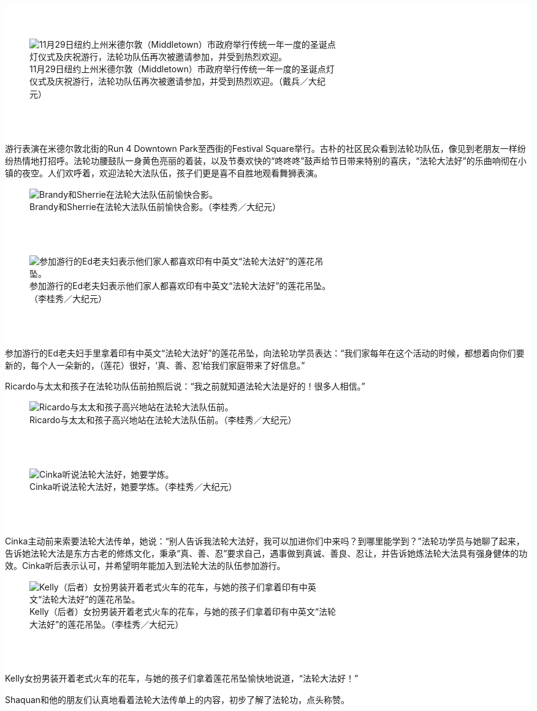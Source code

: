  </figcaption><br/>
</figure><br/>
<figure class="wp-caption aligncenter" id="11694542" style="width: 500px">
 <img alt="11月29日纽约上州米德尔敦（Middletown）市政府举行传统一年一度的圣诞点灯仪式及庆祝游行，法轮功队伍再次被邀请参加，并受到热烈欢迎。" src="http://i.epochtimes.com/assets/uploads/2019/12/2109776a9b6bcf73416a5a289dd20955-450x300.jpg"/>
 <br/><figcaption class="wp-caption-text">
  11月29日纽约上州米德尔敦（Middletown）市政府举行传统一年一度的圣诞点灯仪式及庆祝游行，法轮功队伍再次被邀请参加，并受到热烈欢迎。（戴兵／大纪元）
 </figcaption><br/>
</figure><br/>
<p>
 游行表演在米德尔敦北街的Run 4 Downtown Park至西街的Festival Square举行。古朴的社区民众看到法轮功队伍，像见到老朋友一样纷纷热情地打招呼。法轮功腰鼓队一身黄色亮丽的着装，以及节奏欢快的“咚咚咚”鼓声给节日带来特别的喜庆，“法轮大法好”的乐曲响彻在小镇的夜空。人们欢呼着，欢迎法轮大法队伍，孩子们更是喜不自胜地观看舞狮表演。
</p>
<figure class="wp-caption aligncenter" style="width: 500px">
 <img alt="Brandy和Sherrie在法轮大法队伍前愉快合影。" src="http://i.epochtimes.com/assets/uploads/2019/12/8cbf20ec885080aaa745fd8114820d39-450x338.jpg"/>
 <br/><figcaption class="wp-caption-text">
  Brandy和Sherrie在法轮大法队伍前愉快合影。（李桂秀／大纪元）
 </figcaption><br/>
</figure><br/>
<figure class="wp-caption aligncenter" id="11694541" style="width: 500px">
 <img alt="参加游行的Ed老夫妇表示他们家人都喜欢印有中英文“法轮大法好”的莲花吊坠。" src="http://i.epochtimes.com/assets/uploads/2019/12/3ed495aaa2b2c197c2a918b2bff06b0b-450x338.jpg"/>
 <br/><figcaption class="wp-caption-text">
  参加游行的Ed老夫妇表示他们家人都喜欢印有中英文“法轮大法好”的莲花吊坠。（李桂秀／大纪元）
 </figcaption><br/>
</figure><br/>
<p>
 参加游行的Ed老夫妇手里拿着印有中英文“法轮大法好”的莲花吊坠，向法轮功学员表达：“我们家每年在这个活动的时候，都想着向你们要新的，每个人一朵新的，（莲花）很好，‘真、善、忍’给我们家庭带来了好信息。”
</p>
<p>
 Ricardo与太太和孩子在法轮功队伍前拍照后说：“我之前就知道法轮大法是好的！很多人相信。”
</p>
<figure class="wp-caption aligncenter" id="11694540" style="width: 500px">
 <img alt="Ricardo与太太和孩子高兴地站在法轮大法队伍前。" src="http://i.epochtimes.com/assets/uploads/2019/12/ce846b83b5a4b074c91f36b15b529b68-450x338.jpg"/>
 <br/><figcaption class="wp-caption-text">
  Ricardo与太太和孩子高兴地站在法轮大法队伍前。（李桂秀／大纪元）
 </figcaption><br/>
</figure><br/>
<figure class="wp-caption aligncenter" id="11694539" style="width: 500px">
 <img alt="Cinka听说法轮大法好，她要学炼。" src="http://i.epochtimes.com/assets/uploads/2019/12/56345af7260de82cfbde945d5638c054-450x338.jpg"/>
 <br/><figcaption class="wp-caption-text">
  Cinka听说法轮大法好，她要学炼。（李桂秀／大纪元）
 </figcaption><br/>
</figure><br/>
<p>
 Cinka主动前来索要法轮大法传单，她说：“别人告诉我法轮大法好，我可以加进你们中来吗？到哪里能学到？”法轮功学员与她聊了起来，告诉她法轮大法是东方古老的修炼文化，秉承“真、善、忍”要求自己，遇事做到真诚、善良、忍让，并告诉她炼法轮大法具有强身健体的功效。Cinka听后表示认可，并希望明年能加入到法轮大法的队伍参加游行。
</p>
<figure class="wp-caption aligncenter" id="11694538" style="width: 500px">
 <img alt="Kelly（后者）女扮男装开着老式火车的花车，与她的孩子们拿着印有中英文“法轮大法好”的莲花吊坠。" src="http://i.epochtimes.com/assets/uploads/2019/12/2df16bfa186fbac81474714e5a7cf0ed-450x338.jpg"/>
 <br/><figcaption class="wp-caption-text">
  Kelly（后者）女扮男装开着老式火车的花车，与她的孩子们拿着印有中英文“法轮大法好”的莲花吊坠。（李桂秀／大纪元）
 </figcaption><br/>
</figure><br/>
<p>
 Kelly女扮男装开着老式火车的花车，与她的孩子们拿着莲花吊坠愉快地说道，“法轮大法好！”
</p>
<p>
 Shaquan和他的朋友们认真地看着法轮大法传单上的内容，初步了解了法轮功，点头称赞。
</p>
<p>
